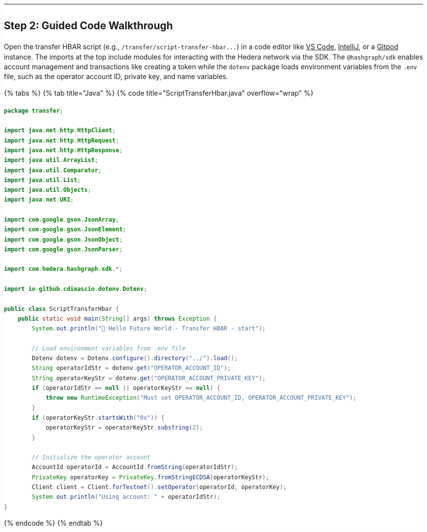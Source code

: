 ***

## Step 2: Guided Code Walkthrough

Open the transfer HBAR script (e.g., `/transfer/script-transfer-hbar...`) in a code editor like [VS Code](https://code.visualstudio.com/), [IntelliJ](https://www.jetbrains.com/idea/), or a [Gitpod](https://gitpod.io/) instance. The imports at the top include modules for interacting with the Hedera network via the SDK. The `@hashgraph/sdk` enables account management and transactions like creating a token while the `dotenv` package loads environment variables from the `.env` file, such as the operator account ID, private key, and name variables.

{% tabs %}
{% tab title="Java" %}
{% code title="ScriptTransferHbar.java" overflow="wrap" %}
```java
package transfer;

import java.net.http.HttpClient;
import java.net.http.HttpRequest;
import java.net.http.HttpResponse;
import java.util.ArrayList;
import java.util.Comparator;
import java.util.List;
import java.util.Objects;
import java.net.URI;

import com.google.gson.JsonArray;
import com.google.gson.JsonElement;
import com.google.gson.JsonObject;
import com.google.gson.JsonParser;

import com.hedera.hashgraph.sdk.*;

import io.github.cdimascio.dotenv.Dotenv;

public class ScriptTransferHbar {
    public static void main(String[] args) throws Exception {
        System.out.println("🏁 Hello Future World - Transfer HBAR - start");

	    // Load environment variables from .env file
        Dotenv dotenv = Dotenv.configure().directory("../").load();
        String operatorIdStr = dotenv.get("OPERATOR_ACCOUNT_ID");
        String operatorKeyStr = dotenv.get("OPERATOR_ACCOUNT_PRIVATE_KEY");
        if (operatorIdStr == null || operatorKeyStr == null) {
            throw new RuntimeException("Must set OPERATOR_ACCOUNT_ID, OPERATOR_ACCOUNT_PRIVATE_KEY");
        }
        if (operatorKeyStr.startsWith("0x")) {
            operatorKeyStr = operatorKeyStr.substring(2);
        }

	    // Initialize the operator account
        AccountId operatorId = AccountId.fromString(operatorIdStr);
        PrivateKey operatorKey = PrivateKey.fromStringECDSA(operatorKeyStr);
        Client client = Client.forTestnet().setOperator(operatorId, operatorKey);
        System.out.println("Using account: " + operatorIdStr);
}
```
{% endcode %}
{% endtab %}
